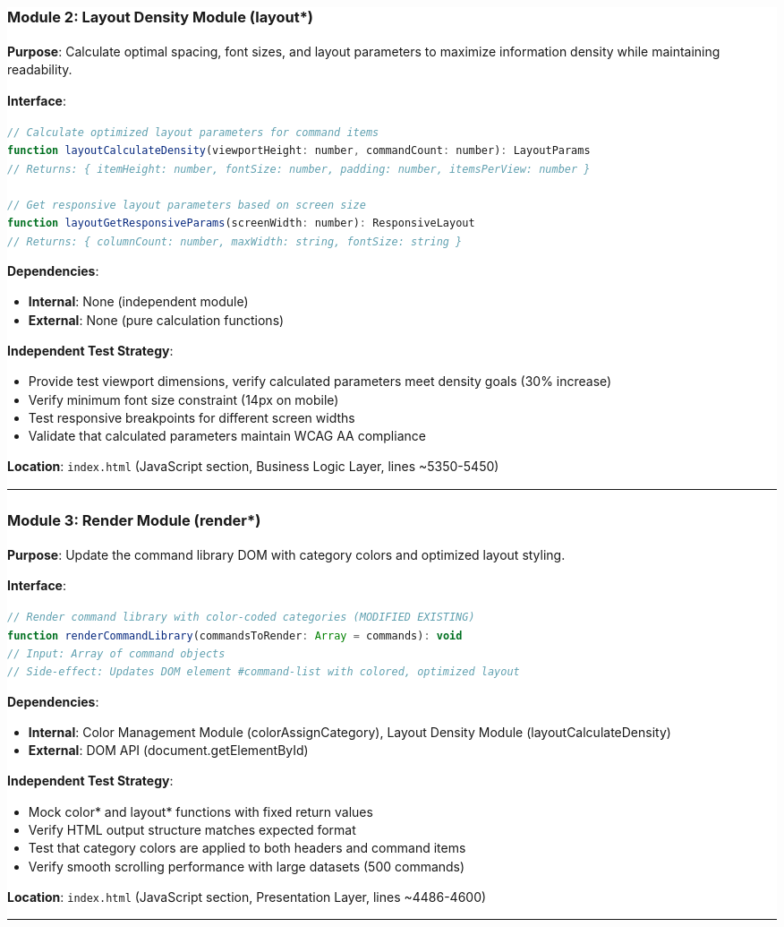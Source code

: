 
### Module 2: Layout Density Module (layout*)

**Purpose**: Calculate optimal spacing, font sizes, and layout parameters to maximize information density while maintaining readability.

**Interface**:
```javascript
// Calculate optimized layout parameters for command items
function layoutCalculateDensity(viewportHeight: number, commandCount: number): LayoutParams
// Returns: { itemHeight: number, fontSize: number, padding: number, itemsPerView: number }

// Get responsive layout parameters based on screen size
function layoutGetResponsiveParams(screenWidth: number): ResponsiveLayout
// Returns: { columnCount: number, maxWidth: string, fontSize: string }
```

**Dependencies**:
- **Internal**: None (independent module)
- **External**: None (pure calculation functions)

**Independent Test Strategy**:
- Provide test viewport dimensions, verify calculated parameters meet density goals (30% increase)
- Verify minimum font size constraint (14px on mobile)
- Test responsive breakpoints for different screen widths
- Validate that calculated parameters maintain WCAG AA compliance

**Location**: `index.html` (JavaScript section, Business Logic Layer, lines ~5350-5450)

---

### Module 3: Render Module (render*)

**Purpose**: Update the command library DOM with category colors and optimized layout styling.

**Interface**:
```javascript
// Render command library with color-coded categories (MODIFIED EXISTING)
function renderCommandLibrary(commandsToRender: Array = commands): void
// Input: Array of command objects
// Side-effect: Updates DOM element #command-list with colored, optimized layout
```

**Dependencies**:
- **Internal**: Color Management Module (colorAssignCategory), Layout Density Module (layoutCalculateDensity)
- **External**: DOM API (document.getElementById)

**Independent Test Strategy**:
- Mock color* and layout* functions with fixed return values
- Verify HTML output structure matches expected format
- Test that category colors are applied to both headers and command items
- Verify smooth scrolling performance with large datasets (500 commands)

**Location**: `index.html` (JavaScript section, Presentation Layer, lines ~4486-4600)

---
